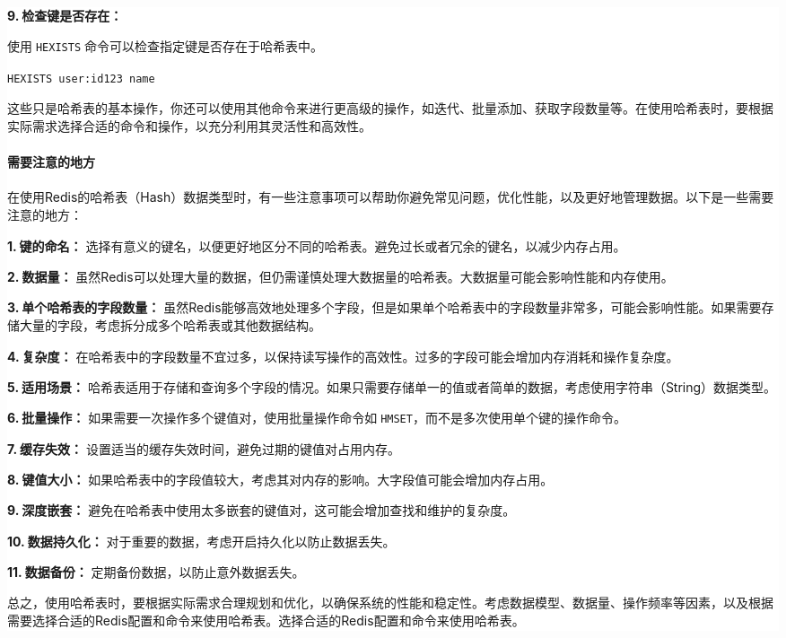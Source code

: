 **9. 检查键是否存在：**

使用 `HEXISTS` 命令可以检查指定键是否存在于哈希表中。

```
HEXISTS user:id123 name
```

这些只是哈希表的基本操作，你还可以使用其他命令来进行更高级的操作，如迭代、批量添加、获取字段数量等。在使用哈希表时，要根据实际需求选择合适的命令和操作，以充分利用其灵活性和高效性。

#### 需要注意的地方

在使用Redis的哈希表（Hash）数据类型时，有一些注意事项可以帮助你避免常见问题，优化性能，以及更好地管理数据。以下是一些需要注意的地方：

**1. 键的命名：** 选择有意义的键名，以便更好地区分不同的哈希表。避免过长或者冗余的键名，以减少内存占用。

**2. 数据量：** 虽然Redis可以处理大量的数据，但仍需谨慎处理大数据量的哈希表。大数据量可能会影响性能和内存使用。

**3. 单个哈希表的字段数量：** 虽然Redis能够高效地处理多个字段，但是如果单个哈希表中的字段数量非常多，可能会影响性能。如果需要存储大量的字段，考虑拆分成多个哈希表或其他数据结构。

**4. 复杂度：** 在哈希表中的字段数量不宜过多，以保持读写操作的高效性。过多的字段可能会增加内存消耗和操作复杂度。

**5. 适用场景：** 哈希表适用于存储和查询多个字段的情况。如果只需要存储单一的值或者简单的数据，考虑使用字符串（String）数据类型。

**6. 批量操作：** 如果需要一次操作多个键值对，使用批量操作命令如 `HMSET`，而不是多次使用单个键的操作命令。

**7. 缓存失效：** 设置适当的缓存失效时间，避免过期的键值对占用内存。

**8. 键值大小：** 如果哈希表中的字段值较大，考虑其对内存的影响。大字段值可能会增加内存占用。

**9. 深度嵌套：** 避免在哈希表中使用太多嵌套的键值对，这可能会增加查找和维护的复杂度。

**10. 数据持久化：** 对于重要的数据，考虑开启持久化以防止数据丢失。

**11. 数据备份：** 定期备份数据，以防止意外数据丢失。

总之，使用哈希表时，要根据实际需求合理规划和优化，以确保系统的性能和稳定性。考虑数据模型、数据量、操作频率等因素，以及根据需要选择合适的Redis配置和命令来使用哈希表。选择合适的Redis配置和命令来使用哈希表。